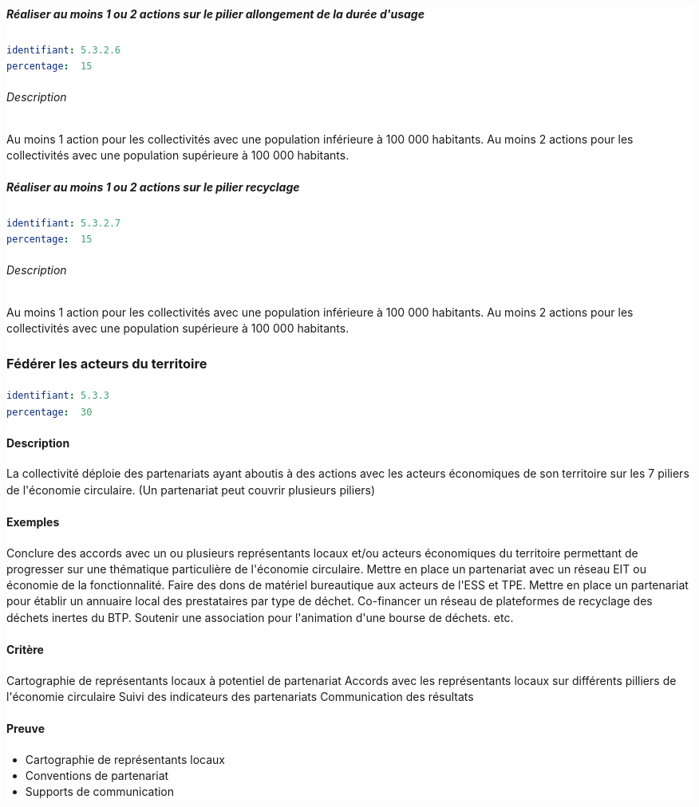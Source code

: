 ##### Réaliser au moins 1 ou 2 actions sur le pilier allongement de la durée d'usage
```yaml
identifiant: 5.3.2.6
percentage:  15
```
###### Description
Au moins 1 action pour les collectivités avec une population inférieure à 100 000 habitants. Au moins 2 actions pour les collectivités avec une population supérieure à 100 000 habitants.

##### Réaliser au moins 1 ou 2 actions sur le pilier recyclage
```yaml
identifiant: 5.3.2.7
percentage:  15
```
###### Description
Au moins 1 action pour les collectivités avec une population inférieure à 100 000 habitants. Au moins 2 actions pour les collectivités avec une population supérieure à 100 000 habitants.


### Fédérer les acteurs du territoire
```yaml
identifiant: 5.3.3
percentage:  30
```
#### Description
La collectivité déploie des partenariats ayant aboutis à des actions avec les acteurs économiques de son territoire sur les 7 piliers de l'économie circulaire.
(Un partenariat peut couvrir plusieurs piliers)

#### Exemples
Conclure des accords avec un ou plusieurs représentants locaux et/ou acteurs économiques du territoire permettant de progresser sur une thématique particulière de l'économie circulaire.
Mettre en place un partenariat avec un réseau EIT ou économie de la fonctionnalité.
Faire des dons de matériel bureautique aux acteurs de l'ESS et TPE.
Mettre en place un partenariat pour établir un annuaire local des prestataires par type de déchet.
Co-financer un réseau de plateformes de recyclage des déchets inertes du BTP.
Soutenir une association pour l'animation d'une bourse de déchets.
etc.

#### Critère
Cartographie de représentants locaux à potentiel de partenariat
Accords avec les représentants locaux sur différents pilliers de l'économie circulaire
Suivi des indicateurs des partenariats
Communication des résultats

#### Preuve
- Cartographie de représentants locaux
- Conventions de partenariat
- Supports de communication

